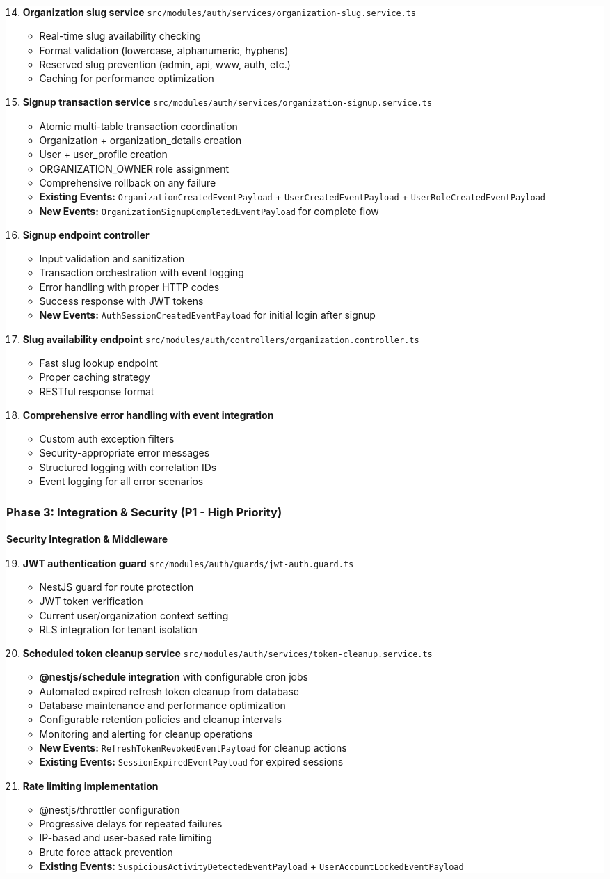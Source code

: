 14. **Organization slug service** `src/modules/auth/services/organization-slug.service.ts`
    - Real-time slug availability checking
    - Format validation (lowercase, alphanumeric, hyphens)
    - Reserved slug prevention (admin, api, www, auth, etc.)
    - Caching for performance optimization

15. **Signup transaction service** `src/modules/auth/services/organization-signup.service.ts`
    - Atomic multi-table transaction coordination
    - Organization + organization_details creation
    - User + user_profile creation
    - ORGANIZATION_OWNER role assignment
    - Comprehensive rollback on any failure
    - **Existing Events:** `OrganizationCreatedEventPayload` + `UserCreatedEventPayload` + `UserRoleCreatedEventPayload`
    - **New Events:** `OrganizationSignupCompletedEventPayload` for complete flow

16. **Signup endpoint controller**
    - Input validation and sanitization
    - Transaction orchestration with event logging
    - Error handling with proper HTTP codes
    - Success response with JWT tokens
    - **New Events:** `AuthSessionCreatedEventPayload` for initial login after signup

17. **Slug availability endpoint** `src/modules/auth/controllers/organization.controller.ts`
    - Fast slug lookup endpoint
    - Proper caching strategy
    - RESTful response format

18. **Comprehensive error handling with event integration**
    - Custom auth exception filters
    - Security-appropriate error messages
    - Structured logging with correlation IDs
    - Event logging for all error scenarios

### Phase 3: Integration & Security (P1 - High Priority)
**Security Integration & Middleware**

19. **JWT authentication guard** `src/modules/auth/guards/jwt-auth.guard.ts`
    - NestJS guard for route protection
    - JWT token verification
    - Current user/organization context setting
    - RLS integration for tenant isolation

20. **Scheduled token cleanup service** `src/modules/auth/services/token-cleanup.service.ts`
    - **@nestjs/schedule integration** with configurable cron jobs
    - Automated expired refresh token cleanup from database
    - Database maintenance and performance optimization
    - Configurable retention policies and cleanup intervals
    - Monitoring and alerting for cleanup operations
    - **New Events:** `RefreshTokenRevokedEventPayload` for cleanup actions
    - **Existing Events:** `SessionExpiredEventPayload` for expired sessions

21. **Rate limiting implementation**
    - @nestjs/throttler configuration
    - Progressive delays for repeated failures
    - IP-based and user-based rate limiting
    - Brute force attack prevention
    - **Existing Events:** `SuspiciousActivityDetectedEventPayload` + `UserAccountLockedEventPayload`
